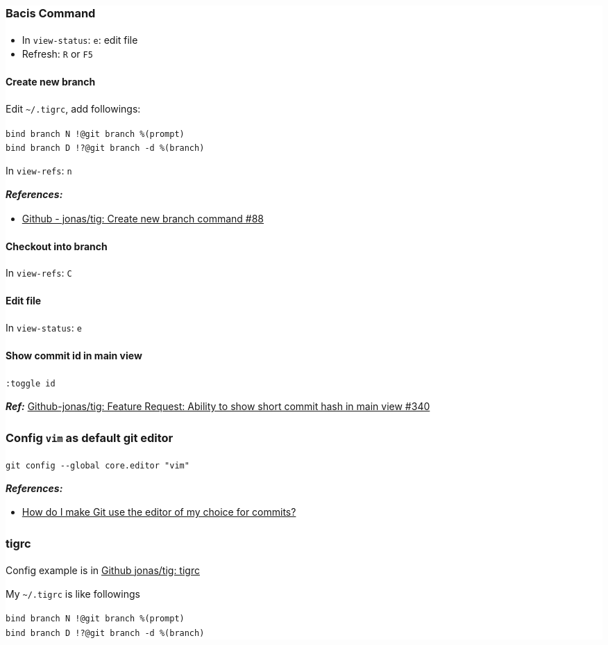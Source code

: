### Bacis Command

- In `view-status`: `e`: edit file
- Refresh: `R` or `F5`

#### Create new branch

Edit `~/.tigrc`, add followings:

```shell
bind branch N !@git branch %(prompt)
bind branch D !?@git branch -d %(branch)
```

In `view-refs`: `n`

**_References:_**

- [Github - jonas/tig: Create new branch command #88](https://github.com/jonas/tig/issues/88)

#### Checkout into branch

In `view-refs`: `C`

#### Edit file

In `view-status`: `e`

#### Show commit id in main view

```shell
:toggle id
```

**_Ref:_** [Github-jonas/tig: Feature Request: Ability to show short commit hash in main view #340](https://github.com/jonas/tig/issues/340#issuecomment-458072445)

### Config `vim` as default git editor

```shell
git config --global core.editor "vim"
```

**_References:_**

- [How do I make Git use the editor of my choice for commits?](https://stackoverflow.com/a/2596835/4636081)

### tigrc

Config example is in [Github jonas/tig: tigrc](https://github.com/jonas/tig/blob/master/tigrc)

My `~/.tigrc` is like followings

```shell
bind branch N !@git branch %(prompt)
bind branch D !?@git branch -d %(branch)
```
